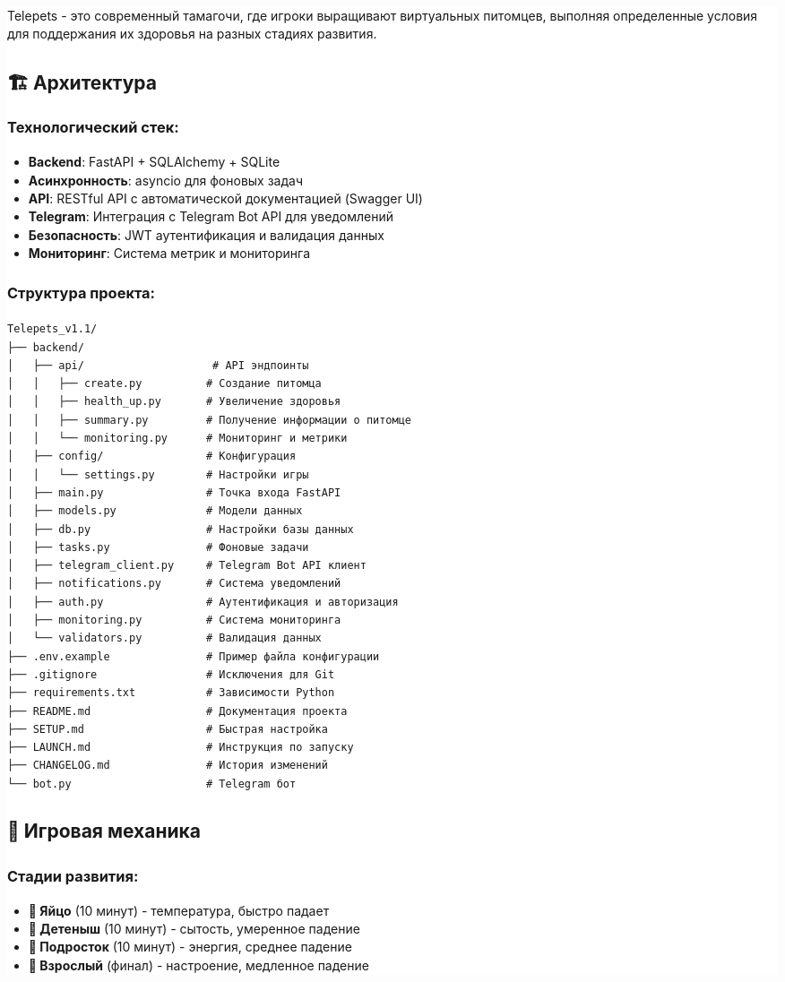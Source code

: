Telepets - это современный тамагочи, где игроки выращивают виртуальных питомцев, выполняя определенные условия для поддержания их здоровья на разных стадиях развития.

## 🏗️ Архитектура

### Технологический стек:
- **Backend**: FastAPI + SQLAlchemy + SQLite
- **Асинхронность**: asyncio для фоновых задач
- **API**: RESTful API с автоматической документацией (Swagger UI)
- **Telegram**: Интеграция с Telegram Bot API для уведомлений
- **Безопасность**: JWT аутентификация и валидация данных
- **Мониторинг**: Система метрик и мониторинга

### Структура проекта:
```
Telepets_v1.1/
├── backend/
│   ├── api/                    # API эндпоинты
│   │   ├── create.py          # Создание питомца
│   │   ├── health_up.py       # Увеличение здоровья
│   │   ├── summary.py         # Получение информации о питомце
│   │   └── monitoring.py      # Мониторинг и метрики
│   ├── config/                # Конфигурация
│   │   └── settings.py        # Настройки игры
│   ├── main.py                # Точка входа FastAPI
│   ├── models.py              # Модели данных
│   ├── db.py                  # Настройки базы данных
│   ├── tasks.py               # Фоновые задачи
│   ├── telegram_client.py     # Telegram Bot API клиент
│   ├── notifications.py       # Система уведомлений
│   ├── auth.py                # Аутентификация и авторизация
│   ├── monitoring.py          # Система мониторинга
│   └── validators.py          # Валидация данных
├── .env.example               # Пример файла конфигурации
├── .gitignore                 # Исключения для Git
├── requirements.txt           # Зависимости Python
├── README.md                  # Документация проекта
├── SETUP.md                   # Быстрая настройка
├── LAUNCH.md                  # Инструкция по запуску
├── CHANGELOG.md               # История изменений
└── bot.py                     # Telegram бот
```

## 🎯 Игровая механика

### Стадии развития:
- **🥚 Яйцо** (10 минут) - температура, быстро падает
- **👶 Детеныш** (10 минут) - сытость, умеренное падение
- **🧒 Подросток** (10 минут) - энергия, среднее падение
- **👨 Взрослый** (финал) - настроение, медленное падение
